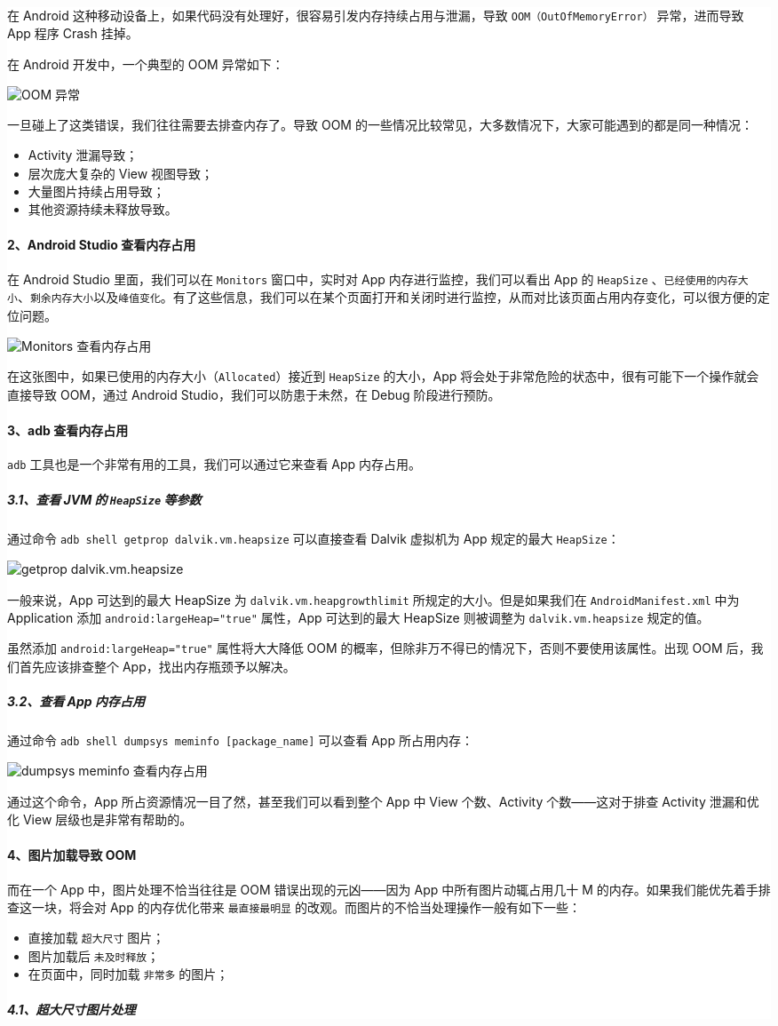 在 Android 这种移动设备上，如果代码没有处理好，很容易引发内存持续占用与泄漏，导致 `OOM（OutOfMemoryError）` 异常，进而导致 App 程序 Crash 挂掉。

在 Android 开发中，一个典型的 OOM 异常如下：

![OOM 异常](http://img.blog.csdn.net/20160307093435207)

一旦碰上了这类错误，我们往往需要去排查内存了。导致 OOM 的一些情况比较常见，大多数情况下，大家可能遇到的都是同一种情况：

*   Activity 泄漏导致；
*   层次庞大复杂的 View 视图导致；
*   大量图片持续占用导致；
*   其他资源持续未释放导致。

#### 2、Android Studio 查看内存占用

在 Android Studio 里面，我们可以在 `Monitors` 窗口中，实时对 App 内存进行监控，我们可以看出 App 的 `HeapSize` 、`已经使用的内存大小`、`剩余内存大小`以及`峰值变化`。有了这些信息，我们可以在某个页面打开和关闭时进行监控，从而对比该页面占用内存变化，可以很方便的定位问题。

![Monitors 查看内存占用](http://img.blog.csdn.net/20160307093451613)

在这张图中，如果已使用的内存大小（`Allocated`）接近到 `HeapSize` 的大小，App 将会处于非常危险的状态中，很有可能下一个操作就会直接导致 OOM，通过 Android Studio，我们可以防患于未然，在 Debug 阶段进行预防。

#### 3、adb 查看内存占用

`adb` 工具也是一个非常有用的工具，我们可以通过它来查看 App 内存占用。

##### 3.1、查看 JVM 的 `HeapSize` 等参数

通过命令 `adb shell getprop dalvik.vm.heapsize` 可以直接查看 Dalvik 虚拟机为 App 规定的最大 `HeapSize`：

![getprop dalvik.vm.heapsize](http://img.blog.csdn.net/20160307093512421)

一般来说，App 可达到的最大 HeapSize 为 `dalvik.vm.heapgrowthlimit` 所规定的大小。但是如果我们在 `AndroidManifest.xml` 中为 Application 添加 `android:largeHeap="true"` 属性，App 可达到的最大 HeapSize 则被调整为 `dalvik.vm.heapsize` 规定的值。

虽然添加 `android:largeHeap="true"` 属性将大大降低 OOM 的概率，但除非万不得已的情况下，否则不要使用该属性。出现 OOM 后，我们首先应该排查整个 App，找出内存瓶颈予以解决。

##### 3.2、查看 App 内存占用

通过命令 `adb shell dumpsys meminfo [package_name]` 可以查看 App 所占用内存：

![dumpsys meminfo 查看内存占用](http://img.blog.csdn.net/20160307093539708)

通过这个命令，App 所占资源情况一目了然，甚至我们可以看到整个 App 中 View 个数、Activity 个数——这对于排查 Activity 泄漏和优化 View 层级也是非常有帮助的。

#### 4、图片加载导致 OOM

而在一个 App 中，图片处理不恰当往往是 OOM 错误出现的元凶——因为 App 中所有图片动辄占用几十 M 的内存。如果我们能优先着手排查这一块，将会对 App 的内存优化带来 `最直接最明显` 的改观。而图片的不恰当处理操作一般有如下一些：

*   直接加载 `超大尺寸` 图片；
*   图片加载后 `未及时释放`；
*   在页面中，同时加载 `非常多` 的图片；

##### 4.1、超大尺寸图片处理
